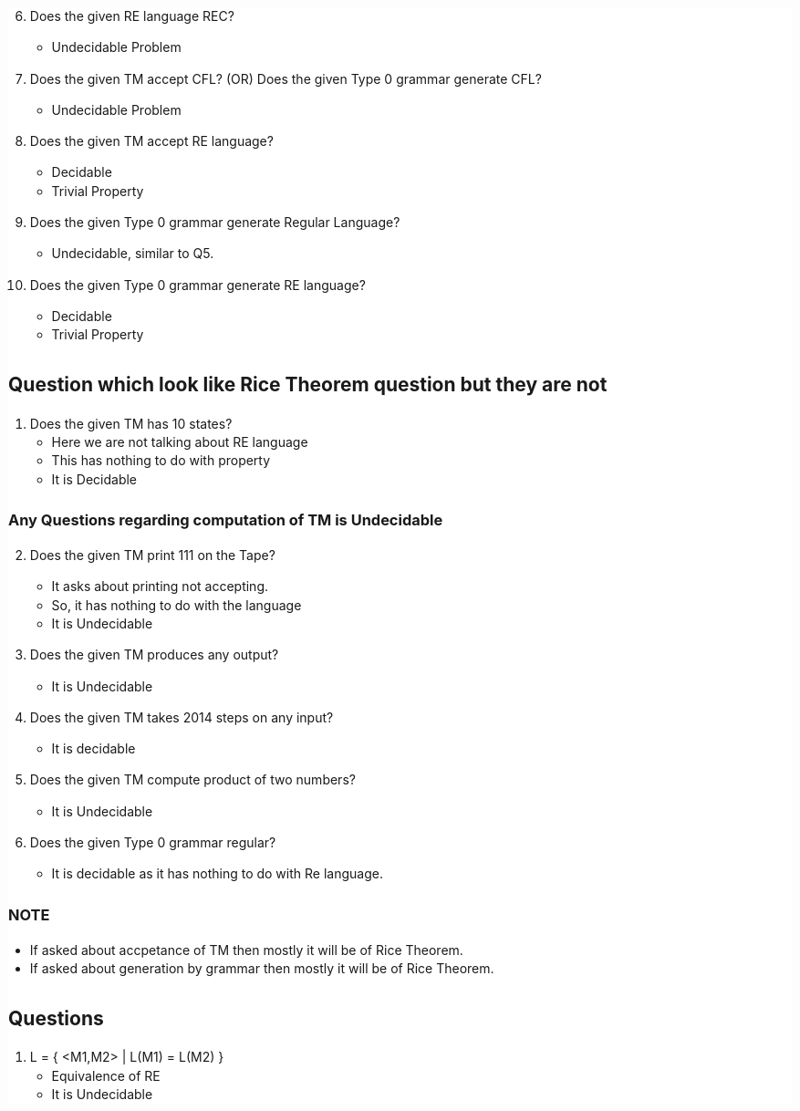 6. Does the given RE language REC?
    - Undecidable Problem

7. Does the given TM accept CFL? (OR) Does the given Type 0 grammar generate CFL?
    - Undecidable Problem

8. Does the given TM accept RE language?
    - Decidable
    - Trivial Property

9. Does the given Type 0 grammar generate Regular Language?
    - Undecidable, similar to Q5.

10. Does the given Type 0 grammar generate RE language?
    - Decidable
    - Trivial Property

## Question which look like Rice Theorem question but they are not

1. Does the given TM has 10 states?
    - Here we are not talking about RE language
    - This has nothing to do with property
    - It is Decidable

### Any Questions regarding computation of TM is Undecidable

2. Does the given TM print 111 on the Tape?
    - It asks about printing not accepting.
    - So, it has nothing to do with the language
    - It is Undecidable

3. Does the given TM produces any output?
    - It is Undecidable

4. Does the given TM takes 2014 steps on any input?
    - It is decidable

5. Does the given TM compute product of two numbers?
    - It is Undecidable

6. Does the given Type 0 grammar regular?
    - It is decidable as it has nothing to do with Re language.

### NOTE
- If asked about accpetance of TM then mostly it will be of Rice Theorem.
- If asked about generation by grammar then mostly it will be of Rice Theorem.

## Questions

1. L = { <M1,M2> | L(M1) = L(M2) }
    - Equivalence of RE
    - It is Undecidable

